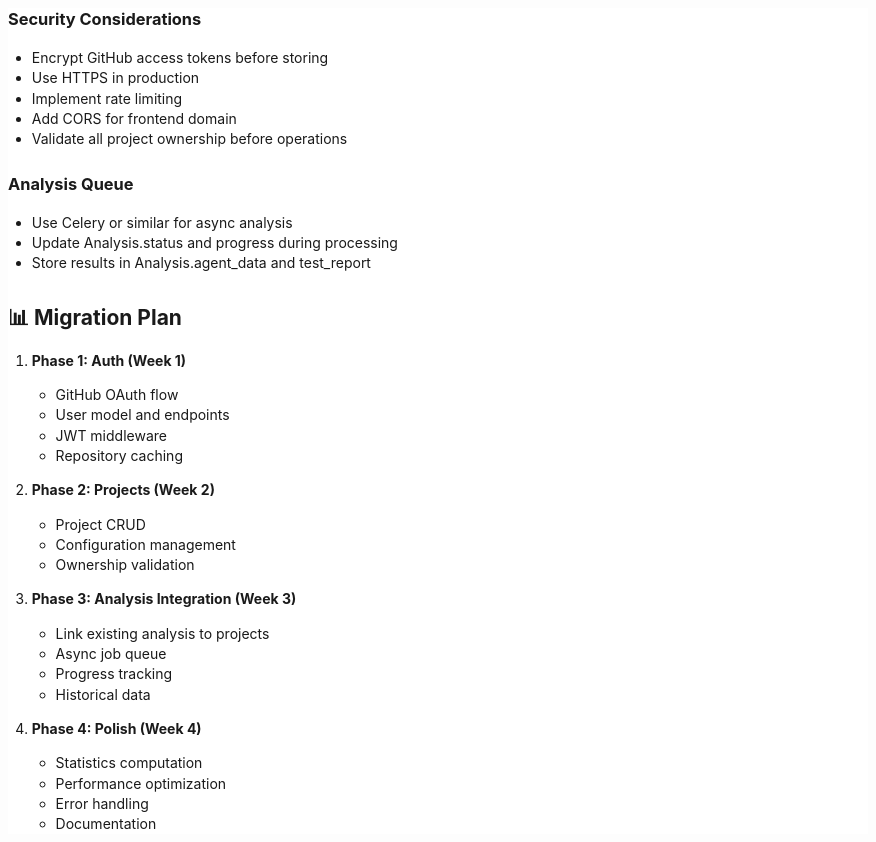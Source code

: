 ### Security Considerations
- Encrypt GitHub access tokens before storing
- Use HTTPS in production
- Implement rate limiting
- Add CORS for frontend domain
- Validate all project ownership before operations

### Analysis Queue
- Use Celery or similar for async analysis
- Update Analysis.status and progress during processing
- Store results in Analysis.agent_data and test_report

## 📊 Migration Plan

1. **Phase 1: Auth (Week 1)**
   - GitHub OAuth flow
   - User model and endpoints
   - JWT middleware
   - Repository caching

2. **Phase 2: Projects (Week 2)**
   - Project CRUD
   - Configuration management
   - Ownership validation

3. **Phase 3: Analysis Integration (Week 3)**
   - Link existing analysis to projects
   - Async job queue
   - Progress tracking
   - Historical data

4. **Phase 4: Polish (Week 4)**
   - Statistics computation
   - Performance optimization
   - Error handling
   - Documentation

